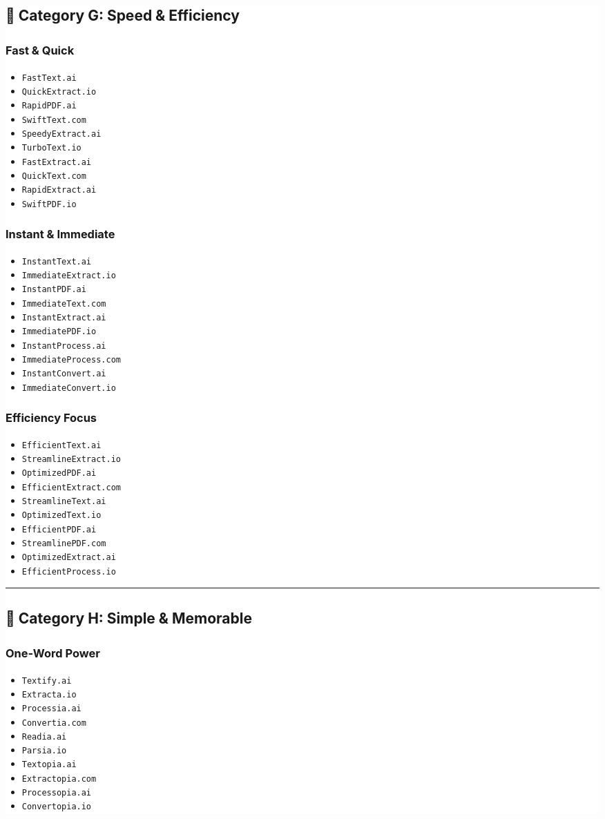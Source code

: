 
## 🎯 **Category G: Speed & Efficiency**

### **Fast & Quick**
- `FastText.ai`
- `QuickExtract.io`
- `RapidPDF.ai`
- `SwiftText.com`
- `SpeedyExtract.ai`
- `TurboText.io`
- `FastExtract.ai`
- `QuickText.com`
- `RapidExtract.ai`
- `SwiftPDF.io`

### **Instant & Immediate**
- `InstantText.ai`
- `ImmediateExtract.io`
- `InstantPDF.ai`
- `ImmediateText.com`
- `InstantExtract.ai`
- `ImmediatePDF.io`
- `InstantProcess.ai`
- `ImmediateProcess.com`
- `InstantConvert.ai`
- `ImmediateConvert.io`

### **Efficiency Focus**
- `EfficientText.ai`
- `StreamlineExtract.io`
- `OptimizedPDF.ai`
- `EfficientExtract.com`
- `StreamlineText.ai`
- `OptimizedText.io`
- `EfficientPDF.ai`
- `StreamlinePDF.com`
- `OptimizedExtract.ai`
- `EfficientProcess.io`

---

## 🎯 **Category H: Simple & Memorable**

### **One-Word Power**
- `Textify.ai`
- `Extracta.io`
- `Processia.ai`
- `Convertia.com`
- `Readia.ai`
- `Parsia.io`
- `Textopia.ai`
- `Extractopia.com`
- `Processopia.ai`
- `Convertopia.io`
